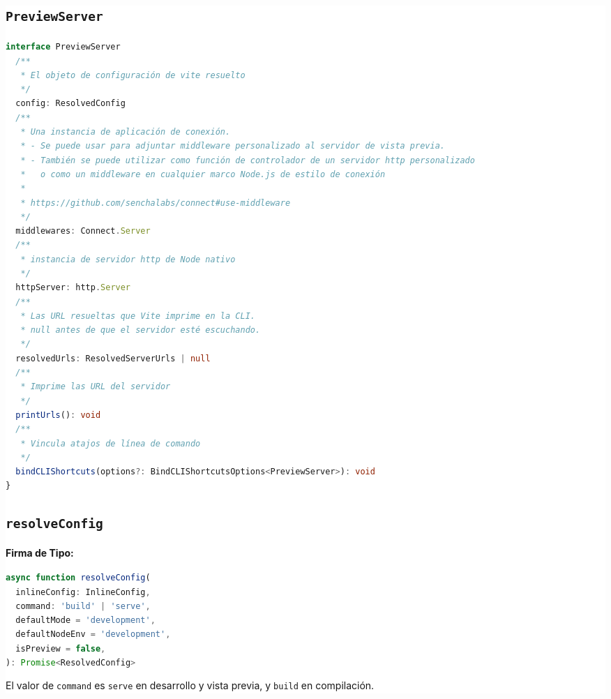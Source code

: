 ## `PreviewServer`

```ts
interface PreviewServer
  /**
   * El objeto de configuración de vite resuelto
   */
  config: ResolvedConfig
  /**
   * Una instancia de aplicación de conexión.
   * - Se puede usar para adjuntar middleware personalizado al servidor de vista previa.
   * - También se puede utilizar como función de controlador de un servidor http personalizado
   *   o como un middleware en cualquier marco Node.js de estilo de conexión
   *
   * https://github.com/senchalabs/connect#use-middleware
   */
  middlewares: Connect.Server
  /**
   * instancia de servidor http de Node nativo
   */
  httpServer: http.Server
  /**
   * Las URL resueltas que Vite imprime en la CLI.
   * null antes de que el servidor esté escuchando.
   */
  resolvedUrls: ResolvedServerUrls | null
  /**
   * Imprime las URL del servidor
   */
  printUrls(): void
  /**
   * Vincula atajos de línea de comando
   */
  bindCLIShortcuts(options?: BindCLIShortcutsOptions<PreviewServer>): void
}
```

## `resolveConfig`

**Firma de Tipo:**

```ts
async function resolveConfig(
  inlineConfig: InlineConfig,
  command: 'build' | 'serve',
  defaultMode = 'development',
  defaultNodeEnv = 'development',
  isPreview = false,
): Promise<ResolvedConfig>
```

El valor de `command` es `serve` en desarrollo y vista previa, y `build` en compilación.
